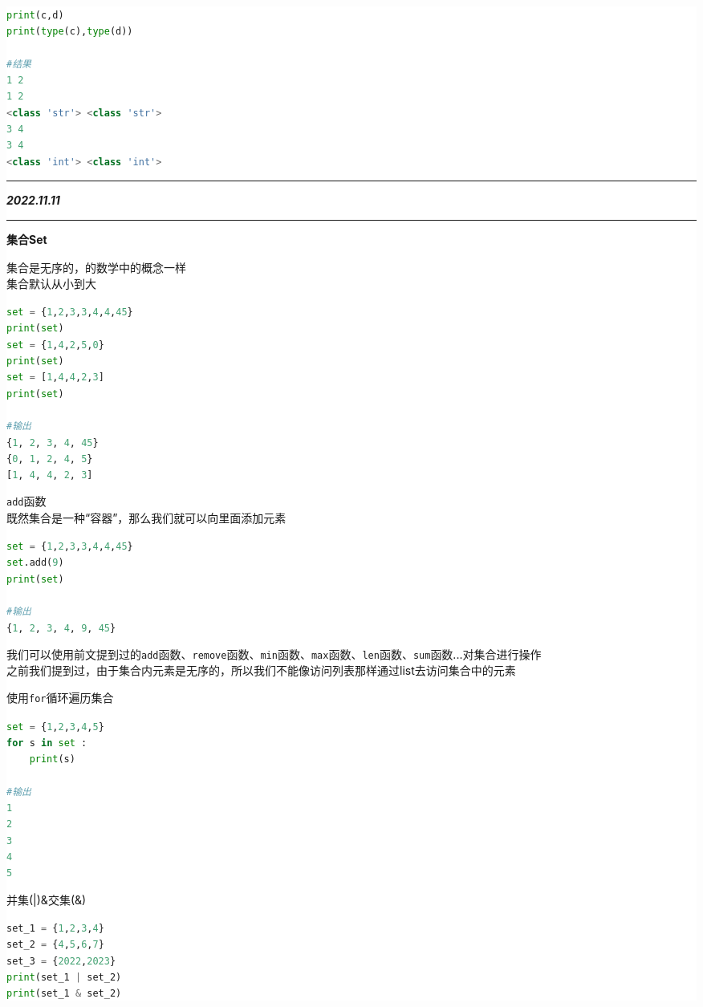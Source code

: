 ```python
print(c,d)
print(type(c),type(d))

#结果
1 2
1 2
<class 'str'> <class 'str'>
3 4
3 4
<class 'int'> <class 'int'>
```
***
***2022.11.11***
***
**集合Set**<br>

集合是无序的，的数学中的概念一样<br>
集合默认从小到大
```python
set = {1,2,3,3,4,4,45}
print(set)
set = {1,4,2,5,0}
print(set)
set = [1,4,4,2,3]
print(set)

#输出
{1, 2, 3, 4, 45} 
{0, 1, 2, 4, 5}
[1, 4, 4, 2, 3]
```

`add`函数<br>
既然集合是一种“容器”，那么我们就可以向里面添加元素
```python
set = {1,2,3,3,4,4,45}
set.add(9)
print(set)

#输出
{1, 2, 3, 4, 9, 45}
```
我们可以使用前文提到过的`add`函数、`remove`函数、`min`函数、`max`函数、`len`函数、`sum`函数...对集合进行操作<br>
之前我们提到过，由于集合内元素是无序的，所以我们不能像访问列表那样通过list[](下标)去访问集合中的元素<br>

使用`for`循环遍历集合
```python
set = {1,2,3,4,5}
for s in set :
    print(s)

#输出
1
2
3
4
5
```
并集(|)&交集(&)
```python
set_1 = {1,2,3,4}
set_2 = {4,5,6,7}
set_3 = {2022,2023}
print(set_1 | set_2)
print(set_1 & set_2)
```